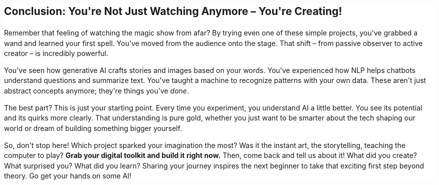 ## Conclusion: You're Not Just Watching Anymore – You're Creating!

Remember that feeling of watching the magic show from afar? By trying even one of these simple projects, you've grabbed a wand and learned your first spell. You've moved from the audience onto the stage. That shift – from passive observer to active creator – is incredibly powerful.

You've seen how generative AI crafts stories and images based on your words. You've experienced how NLP helps chatbots understand questions and summarize text. You've taught a machine to recognize patterns with your own data. These aren't just abstract concepts anymore; they're things you've *done*.

The best part? This is just your starting point. Every time you experiment, you understand AI a little better. You see its potential and its quirks more clearly. That understanding is pure gold, whether you just want to be smarter about the tech shaping our world or dream of building something bigger yourself.

So, don't stop here! Which project sparked your imagination the most? Was it the instant art, the storytelling, teaching the computer to play? **Grab your digital toolkit and build it right now.** Then, come back and tell us about it! What did you create? What surprised you? What did you learn? Sharing your journey inspires the next beginner to take that exciting first step beyond theory. Go get your hands on some AI!